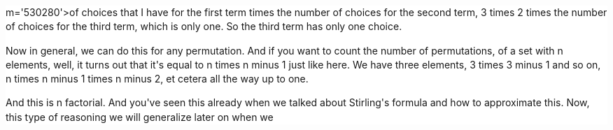   m='530280'>of</span> <span m='530410'>choices</span> <span
  m='530820'>that</span> <span m='530990'>I</span> <span m='531110'>have</span>
  <span m='531320'>for</span> <span m='531450'>the</span> <span
  m='531530'>first</span> <span m='532180'>term</span> <span
  m='532720'>times</span> <span m='533220'>the</span> <span
  m='533300'>number</span> <span m='533830'>of</span> <span
  m='533950'>choices</span> <span m='534270'>for</span> <span
  m='534380'>the</span> <span m='534460'>second</span> <span
  m='534850'>term,</span> <span m='535430'>3</span> <span
  m='535690'>times</span> <span m='536070'>2</span> <span
  m='536980'>times</span> <span m='537350'>the</span> <span
  m='537430'>number</span> <span m='537670'>of</span> <span
  m='537790'>choices</span> <span m='538230'>for</span> <span
  m='538340'>the</span> <span m='538430'>third</span> <span
  m='538810'>term,</span> <span m='539100'>which</span> <span
  m='539230'>is</span> <span m='539340'>only</span> <span m='539640'>one.</span>
  <span m='540520'>So</span> <span m='540710'>the</span> <span
  m='540840'>third</span> <span m='543200'>term</span> <span
  m='548790'>has</span> <span m='549020'>only</span> <span m='549310'>one</span>
  <span m='549510'>choice.</span> </p><p><span m='550540'>Now</span> <span
  m='550700'>in</span> <span m='550800'>general,</span> <span
  m='552410'>we</span> <span m='552550'>can</span> <span m='552720'>do</span>
  <span m='552860'>this</span> <span m='553050'>for</span> <span
  m='553270'>any</span> <span m='553640'>permutation.</span> <span
  m='554520'>And</span> <span m='556380'>if</span> <span m='556580'>you</span>
  <span m='556720'>want</span> <span m='556890'>to</span> <span
  m='557010'>count</span> <span m='557350'>the</span> <span
  m='557430'>number</span> <span m='557700'>of</span> <span
  m='557900'>permutations,</span> <span m='561860'>of</span> <span
  m='563730'>a</span> <span m='563880'>set</span> <span m='565400'>with</span>
  <span m='567220'>n</span> <span m='568000'>elements,</span> <span
  m='570670'>well,</span> <span m='570900'>it</span> <span
  m='571020'>turns</span> <span m='571330'>out</span> <span
  m='571470'>that</span> <span m='571650'>it's</span> <span
  m='571800'>equal</span> <span m='572140'>to</span> <span m='572460'>n</span>
  <span m='572790'>times</span> <span m='573160'>n</span> <span
  m='573360'>minus</span> <span m='573770'>1</span> <span m='573960'>just</span>
  <span m='574210'>like</span> <span m='574430'>here.</span> <span
  m='574920'>We</span> <span m='575090'>have</span> <span
  m='575470'>three</span> <span m='575770'>elements,</span> <span
  m='576270'>3</span> <span m='576520'>times</span> <span m='577190'>3</span>
  <span m='577470'>minus</span> <span m='577840'>1</span> <span
  m='578120'>and</span> <span m='578330'>so</span> <span m='578530'>on,</span>
  <span m='578990'>n</span> <span m='579270'>times</span> <span
  m='579550'>n</span> <span m='579710'>minus</span> <span m='580050'>1</span>
  <span m='580230'>times</span> <span m='580500'>n</span> <span
  m='580660'>minus</span> <span m='581030'>2,</span> <span m='581380'>et</span>
  <span m='581540'>cetera</span> <span m='585980'>all</span> <span
  m='586090'>the</span> <span m='586180'>way</span> <span m='586590'>up</span>
  <span m='586750'>to</span> <span m='586940'>one.</span> </p><p><span
  m='587620'>And</span> <span m='587880'>this</span> <span m='588090'>is</span>
  <span m='588310'>n</span> <span m='588510'>factorial.</span> <span
  m='589550'>And</span> <span m='589650'>you've</span> <span
  m='589780'>seen</span> <span m='590020'>this</span> <span
  m='590220'>already</span> <span m='591110'>when</span> <span
  m='591290'>we</span> <span m='591430'>talked</span> <span
  m='591730'>about</span> <span m='591980'>Stirling's</span> <span
  m='592380'>formula</span> <span m='593180'>and</span> <span m='593310'>how
  to</span> <span m='593530'>approximate</span> <span m='593866'>this.</span>
  <span m='595731'>Now,</span> <span m='596130'>this</span> <span
  m='596350'>type</span> <span m='596600'>of</span> <span
  m='596750'>reasoning</span> <span m='597370'>we will</span> <span
  m='597620'>generalize</span> <span m='598260'>later</span> <span
  m='598610'>on</span> <span m='599070'>when</span> <span m='599230'>we</span>